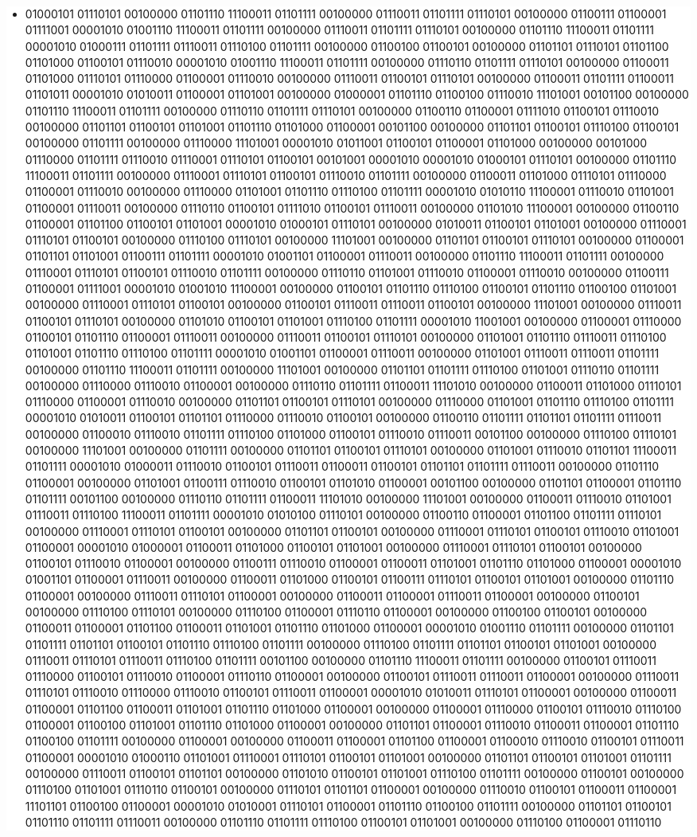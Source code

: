 - 01000101 01110101 00100000 01101110 11100011 01101111 00100000 01110011 01101111 01110101 00100000 01100111 01100001 01111001 00001010 01001110 11100011 01101111 00100000 01110011 01101111 01110101 00100000 01101110 11100011 01101111 00001010 01000111 01101111 01110011 01110100 01101111 00100000 01100100 01100101 00100000 01101101 01110101 01101100 01101000 01100101 01110010 00001010 01001110 11100011 01101111 00100000 01110110 01101111 01110101 00100000 01100011 01101000 01110101 01110000 01100001 01110010 00100000 01110011 01100101 01110101 00100000 01100011 01101111 01100011 01101011 00001010 01010011 01100001 01101001 00100000 01000001 01101110 01100100 01110010 11101001 00101100 00100000 01101110 11100011 01101111 00100000 01110110 01101111 01110101 00100000 01100110 01100001 01111010 01100101 01110010 00100000 01101101 01100101 01101001 01101110 01101000 01100001 00101100 00100000 01101101 01100101 01110100 01100101 00100000 01101111 00100000 01110000 11101001 00001010 01011001 01100101 01100001 01101000 00100000 00101000 01110000 01101111 01110010 01110001 01110101 01100101 00101001 00001010 00001010 01000101 01110101 00100000 01101110 11100011 01101111 00100000 01110001 01110101 01100101 01110010 01101111 00100000 01100011 01101000 01110101 01110000 01100001 01110010 00100000 01110000 01101001 01101110 01110100 01101111 00001010 01010110 11100001 01110010 01101001 01100001 01110011 00100000 01110110 01100101 01111010 01100101 01110011 00100000 01101010 11100001 00100000 01100110 01100001 01101100 01100101 01101001 00001010 01000101 01110101 00100000 01010011 01100101 01101001 00100000 01110001 01110101 01100101 00100000 01110100 01110101 00100000 11101001 00100000 01101101 01100101 01110101 00100000 01100001 01101101 01101001 01100111 01101111 00001010 01001101 01100001 01110011 00100000 01101110 11100011 01101111 00100000 01110001 01110101 01100101 01110010 01101111 00100000 01110110 01101001 01110010 01100001 01110010 00100000 01100111 01100001 01111001 00001010 01001010 11100001 00100000 01100101 01101110 01110100 01100101 01101110 01100100 01101001 00100000 01110001 01110101 01100101 00100000 01100101 01110011 01110011 01100101 00100000 11101001 00100000 01110011 01100101 01110101 00100000 01101010 01100101 01101001 01110100 01101111 00001010 11001001 00100000 01100001 01110000 01100101 01101110 01100001 01110011 00100000 01110011 01100101 01110101 00100000 01101001 01101110 01110011 01110100 01101001 01101110 01110100 01101111 00001010 01001101 01100001 01110011 00100000 01101001 01110011 01110011 01101111 00100000 01101110 11100011 01101111 00100000 11101001 00100000 01101101 01101111 01110100 01101001 01110110 01101111 00100000 01110000 01110010 01100001 00100000 01110110 01101111 01100011 11101010 00100000 01100011 01101000 01110101 01110000 01100001 01110010 00100000 01101101 01100101 01110101 00100000 01110000 01101001 01101110 01110100 01101111 00001010 01010011 01100101 01101101 01110000 01110010 01100101 00100000 01100110 01101111 01101101 01101111 01110011 00100000 01100010 01110010 01101111 01110100 01101000 01100101 01110010 01110011 00101100 00100000 01110100 01110101 00100000 11101001 00100000 01101111 00100000 01101101 01100101 01110101 00100000 01101001 01110010 01101101 11100011 01101111 00001010 01000011 01110010 01100101 01110011 01100011 01100101 01101101 01101111 01110011 00100000 01101110 01100001 00100000 01101001 01100111 01110010 01100101 01101010 01100001 00101100 00100000 01101101 01100001 01101110 01101111 00101100 00100000 01110110 01101111 01100011 11101010 00100000 11101001 00100000 01100011 01110010 01101001 01110011 01110100 11100011 01101111 00001010 01010100 01110101 00100000 01100110 01100001 01101100 01101111 01110101 00100000 01110001 01110101 01100101 00100000 01101101 01100101 00100000 01110001 01110101 01100101 01110010 01101001 01100001 00001010 01000001 01100011 01101000 01100101 01101001 00100000 01110001 01110101 01100101 00100000 01100101 01110010 01100001 00100000 01100111 01110010 01100001 01100011 01101001 01101110 01101000 01100001 00001010 01001101 01100001 01110011 00100000 01100011 01101000 01100101 01100111 01110101 01100101 01101001 00100000 01101110 01100001 00100000 01110011 01110101 01100001 00100000 01100011 01100001 01110011 01100001 00100000 01100101 00100000 01110100 01110101 00100000 01110100 01100001 01110110 01100001 00100000 01100100 01100101 00100000 01100011 01100001 01101100 01100011 01101001 01101110 01101000 01100001 00001010 01001110 01101111 00100000 01101101 01101111 01101101 01100101 01101110 01110100 01101111 00100000 01110100 01101111 01101101 01100101 01101001 00100000 01110011 01110101 01110011 01110100 01101111 00101100 00100000 01101110 11100011 01101111 00100000 01100101 01110011 01110000 01100101 01110010 01100001 01110110 01100001 00100000 01100101 01110011 01110011 01100001 00100000 01110011 01110101 01110010 01110000 01110010 01100101 01110011 01100001 00001010 01010011 01110101 01100001 00100000 01100011 01100001 01101100 01100011 01101001 01101110 01101000 01100001 00100000 01100001 01110000 01100101 01110010 01110100 01100001 01100100 01101001 01101110 01101000 01100001 00100000 01101101 01100001 01110010 01100011 01100001 01101110 01100100 01101111 00100000 01100001 00100000 01100011 01100001 01101100 01100001 01100010 01110010 01100101 01110011 01100001 00001010 01000110 01101001 01110001 01110101 01100101 01101001 00100000 01101101 01100101 01101001 01101111 00100000 01110011 01100101 01101101 00100000 01101010 01100101 01101001 01110100 01101111 00100000 01100101 00100000 01110100 01101001 01110110 01100101 00100000 01110101 01101101 01100001 00100000 01110010 01100101 01100011 01100001 11101101 01100100 01100001 00001010 01010001 01110101 01100001 01101110 01100100 01101111 00100000 01101101 01100101 01101110 01101111 01110011 00100000 01101110 01101111 01110100 01100101 01101001 00100000 01110100 01100001 01110110